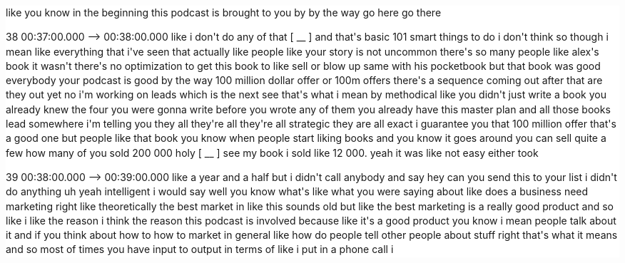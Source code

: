 like you know
in the beginning this podcast is brought
to you by by the way go here go there

38
00:37:00.000 --> 00:38:00.000
like i don't do any of that [ __ ]
and that's basic 101 smart things to do
i don't think so though i mean like
everything that i've seen that actually
like people like your story is not
uncommon there's so many people like
alex's book it wasn't there's no
optimization to get this book to like
sell or blow up same with his pocketbook
but that book was good everybody
your podcast is good by the way 100
million dollar offer or 100m
offers there's a sequence coming out
after that are they out yet no i'm
working on leads which is the next see
that's what i mean by methodical like
you didn't just write a book you already
knew the four you were gonna write
before you wrote any of them you already
have this master plan
and all those books lead somewhere i'm
telling you
they all they're all
they're all strategic they are all exact
i guarantee you that 100 million offer
that's a good one but people like that
book you know when people start liking
books and you know it goes around you
can sell quite a few how many of you
sold 200 000 holy [ __ ] see my book i
sold like 12 000.
yeah it was like not easy either took

39
00:38:00.000 --> 00:39:00.000
like a year
and a half but i didn't call anybody and
say hey can you send this to your list i
didn't do anything uh yeah intelligent i
would say
well you know what's like what you were
saying about like does a business need
marketing right like
theoretically the best market in like
this sounds old but like the best
marketing is a really good product and
so
like
i like the reason i think the reason
this podcast is involved because like
it's a good product you know i mean
people talk about it and if you think
about how to how to market in general
like how do people tell other people
about stuff right that's what it means
and so
most of times you have input to output
in terms of like i put in a phone call i